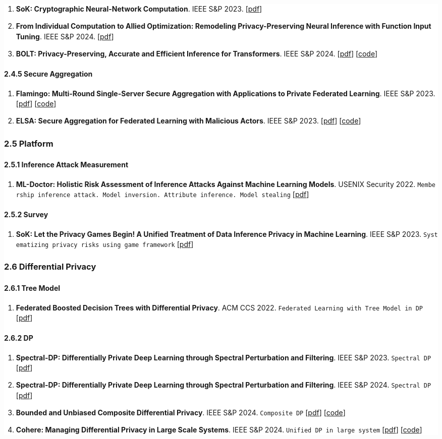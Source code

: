 1. **SoK: Cryptographic Neural-Network Computation**. IEEE S&P 2023. [[pdf](https://sokcryptonn.github.io/)]

2. **From Individual Computation to Allied Optimization: Remodeling Privacy-Preserving Neural Inference with Function Input Tuning**. IEEE S&P 2024. [[pdf](https://www.computer.org/csdl/proceedings-article/sp/2024/313000a101/1Ub238IknIs)]

3. **BOLT: Privacy-Preserving, Accurate and Efficient Inference for Transformers**. IEEE S&P 2024. [[pdf](https://www.computer.org/csdl/proceedings-article/sp/2024/313000a130/1Ub23O2X00U)] [[code](https://github.com/Clive2312/BOLT)]

#### 2.4.5 Secure Aggregation

1. **Flamingo: Multi-Round Single-Server Secure Aggregation with Applications to Private Federated Learning**. IEEE S&P 2023. [[pdf](https://sokcryptonn.github.io/)] [[code](https://github.com/eniac/flamingo)]

2. **ELSA: Secure Aggregation for Federated Learning with Malicious Actors**. IEEE S&P 2023. [[pdf](https://eprint.iacr.org/2022/1695.pdf)] [[code](https://github.com/ucbsky/elsa)]

### 2.5 Platform

#### 2.5.1 Inference Attack Measurement

1. **ML-Doctor: Holistic Risk Assessment of Inference Attacks Against Machine Learning Models**. USENIX Security 2022. `Membership inference attack. Model inversion. Attribute inference. Model stealing` [[pdf](https://www.usenix.org/system/files/sec22summer_liu-yugeng.pdf)] 

#### 2.5.2 Survey

1. **SoK: Let the Privacy Games Begin! A Unified Treatment of Data Inference Privacy in Machine Learning**. IEEE S&P 2023. `Systematizing privacy risks using game framework` [[pdf](https://arxiv.org/pdf/2212.10986.pdf)]

### 2.6 Differential Privacy

#### 2.6.1 Tree Model

1. **Federated Boosted Decision Trees with Differential Privacy**. ACM CCS 2022. `Federated Learning with Tree Model in DP` [[pdf](http://dimacs.rutgers.edu/~graham/pubs/papers/dpxgboost.pdf)] 

#### 2.6.2 DP

1. **Spectral-DP: Differentially Private Deep Learning through Spectral Perturbation and Filtering**. IEEE S&P 2023. `Spectral DP` [[pdf](https://www.computer.org/csdl/proceedings-article/sp/2023/933600b944/1NrbZkrFZi8)]

2. **Spectral-DP: Differentially Private Deep Learning through Spectral Perturbation and Filtering**. IEEE S&P 2024. `Spectral DP` [[pdf](https://www.computer.org/csdl/proceedings-article/sp/2024/313000a088/1Ub22UPYcsU)]

3. **Bounded and Unbiased Composite Differential Privacy**. IEEE S&P 2024. `Composite DP` [[pdf](https://arxiv.org/pdf/2311.02324.pdf)] [[code](https://github.com/CompositeDP/CompositeDP)]

4. **Cohere: Managing Differential Privacy in Large Scale Systems**. IEEE S&P 2024. `Unified DP in large system` [[pdf](https://arxiv.org/pdf/2301.08517.pdf)] [[code](https://github.com/pps-lab/cohere)]
